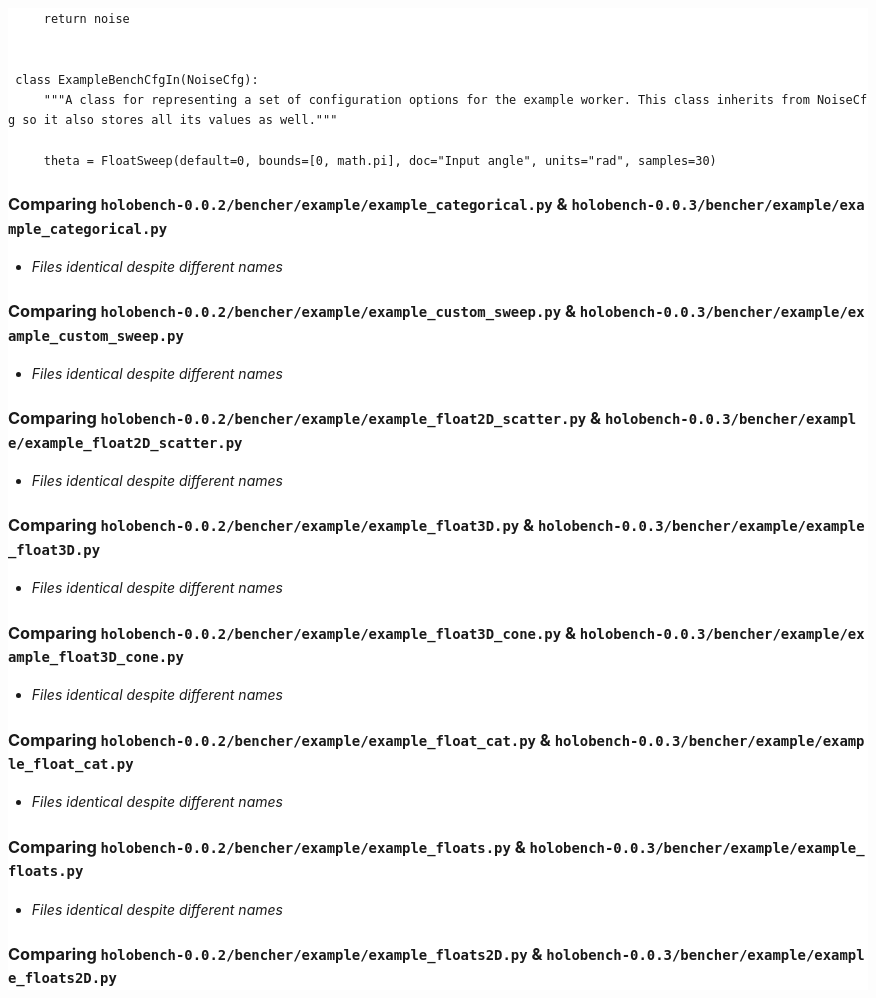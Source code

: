 ```diff
     return noise
 
 
 class ExampleBenchCfgIn(NoiseCfg):
     """A class for representing a set of configuration options for the example worker. This class inherits from NoiseCfg so it also stores all its values as well."""
 
     theta = FloatSweep(default=0, bounds=[0, math.pi], doc="Input angle", units="rad", samples=30)
```

### Comparing `holobench-0.0.2/bencher/example/example_categorical.py` & `holobench-0.0.3/bencher/example/example_categorical.py`

 * *Files identical despite different names*

### Comparing `holobench-0.0.2/bencher/example/example_custom_sweep.py` & `holobench-0.0.3/bencher/example/example_custom_sweep.py`

 * *Files identical despite different names*

### Comparing `holobench-0.0.2/bencher/example/example_float2D_scatter.py` & `holobench-0.0.3/bencher/example/example_float2D_scatter.py`

 * *Files identical despite different names*

### Comparing `holobench-0.0.2/bencher/example/example_float3D.py` & `holobench-0.0.3/bencher/example/example_float3D.py`

 * *Files identical despite different names*

### Comparing `holobench-0.0.2/bencher/example/example_float3D_cone.py` & `holobench-0.0.3/bencher/example/example_float3D_cone.py`

 * *Files identical despite different names*

### Comparing `holobench-0.0.2/bencher/example/example_float_cat.py` & `holobench-0.0.3/bencher/example/example_float_cat.py`

 * *Files identical despite different names*

### Comparing `holobench-0.0.2/bencher/example/example_floats.py` & `holobench-0.0.3/bencher/example/example_floats.py`

 * *Files identical despite different names*

### Comparing `holobench-0.0.2/bencher/example/example_floats2D.py` & `holobench-0.0.3/bencher/example/example_floats2D.py`
